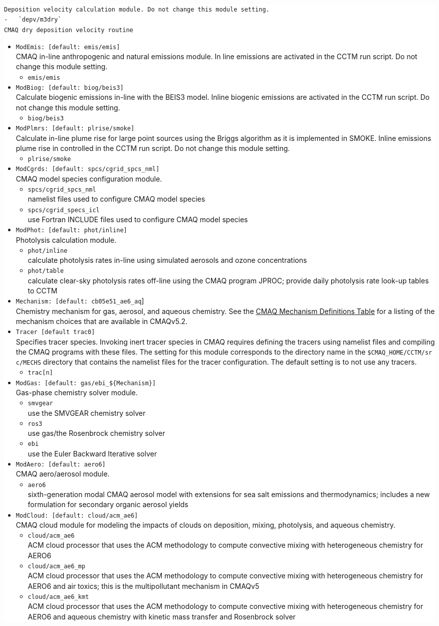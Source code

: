     Deposition velocity calculation module. Do not change this module setting.
    -   `depv/m3dry`  
    CMAQ dry deposition velocity routine
-   `ModEmis: [default: emis/emis]`  
    CMAQ in-line anthropogenic and natural emissions module. In line emissions are activated in the CCTM run script. Do not change this module setting.
    -   `emis/emis`
-   `ModBiog: [default: biog/beis3]`  
Calculate biogenic emissions in-line with the BEIS3 model. Inline biogenic emissions are activated in the CCTM run script. Do not change this module setting.
    - `biog/beis3`
-   `ModPlmrs: [default: plrise/smoke]`  
Calculate in-line plume rise for large point sources using the Briggs algorithm as it is implemented in SMOKE. Inline emissions plume rise in controlled in the CCTM run script. Do not change this module setting.
    - `plrise/smoke`  
-   `ModCgrds: [default: spcs/cgrid_spcs_nml]`  
    CMAQ model species configuration module.
    -   `spcs/cgrid_spcs_nml`  
    namelist files used to configure CMAQ model species
    -   `spcs/cgrid_specs_icl`  
    use Fortran INCLUDE files used to configure CMAQ model species
-   `ModPhot: [default: phot/inline]`  
    Photolysis calculation module.
    -   `phot/inline`  
    calculate photolysis rates in-line using simulated aerosols and ozone concentrations
    -   `phot/table`  
    calculate clear-sky photolysis rates off-line using the CMAQ program JPROC; provide daily photolysis rate look-up tables to CCTM
-   `Mechanism: [default: cb05e51_ae6_aq`]  
    Chemistry mechanism for gas, aerosol, and aqueous chemistry. See the [CMAQ Mechanism Definitions Table](https://github.com/USEPA/CMAQ/blob/5.2/DOCS/User_Manual/CMAQ_OGD_appendix_A.md) for a listing of the mechanism choices that are available in CMAQv5.2.
-   `Tracer [default trac0] `  
    Specifies tracer species. Invoking inert tracer species in CMAQ requires defining the tracers using namelist files and compiling the CMAQ programs with these files. The setting for this module corresponds to the directory name in the ``$CMAQ_HOME/CCTM/src/MECHS`` directory that contains the namelist files for the tracer configuration. The default setting is to not use any tracers.
    - `trac[n]`
-   `ModGas: [default: gas/ebi_${Mechanism}]`  
     Gas-phase chemistry solver module.
     -  `smvgear`  
     use the SMVGEAR chemistry solver
     -  `ros3`  
     use gas/the Rosenbrock chemistry solver
     -  `ebi`  
     use the Euler Backward Iterative solver
-   `ModAero: [default: aero6]`  
    CMAQ aero/aerosol module.
    -   `aero6`  
    sixth-generation modal CMAQ aerosol model with extensions for sea salt emissions and thermodynamics; includes a new formulation for secondary organic aerosol yields
-   `ModCloud: [default: cloud/acm_ae6]`  
    CMAQ cloud module for modeling the impacts of clouds on deposition, mixing, photolysis, and aqueous chemistry.
    -   `cloud/acm_ae6`  
    ACM cloud processor that uses the ACM methodology to compute convective mixing with heterogeneous chemistry for AERO6
    -   `cloud/acm_ae6_mp`  
    ACM cloud processor that uses the ACM methodology to compute convective mixing with heterogeneous chemistry for AERO6 and air toxics; this is the multipollutant mechanism in CMAQv5
    -   `cloud/acm_ae6_kmt`  
    ACM cloud processor that uses the ACM methodology to compute convective mixing with heterogeneous chemistry for AERO6 and aqueous chemistry with kinetic mass transfer and Rosenbrock solver